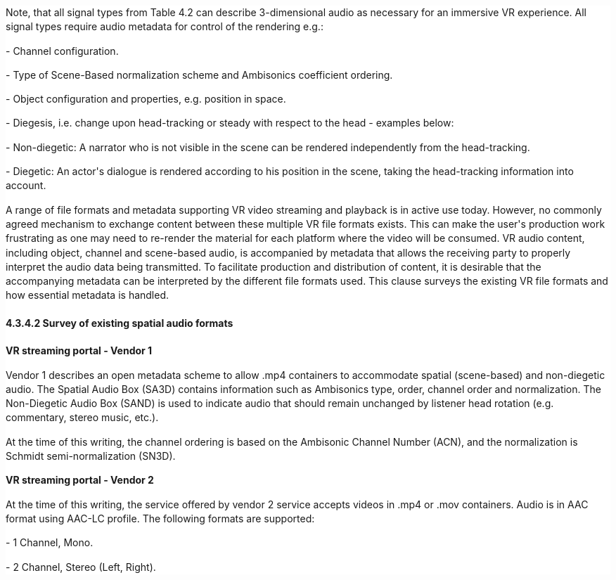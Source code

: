 Note, that all signal types from Table 4.2 can describe 3-dimensional
audio as necessary for an immersive VR experience. All signal types
require audio metadata for control of the rendering e.g.:

\- Channel configuration.

\- Type of Scene-Based normalization scheme and Ambisonics coefficient
ordering.

\- Object configuration and properties, e.g. position in space.

\- Diegesis, i.e. change upon head-tracking or steady with respect to
the head - examples below:

\- Non-diegetic: A narrator who is not visible in the scene can be
rendered independently from the head-tracking.

\- Diegetic: An actor\'s dialogue is rendered according to his position
in the scene, taking the head-tracking information into account.

A range of file formats and metadata supporting VR video streaming and
playback is in active use today. However, no commonly agreed mechanism
to exchange content between these multiple VR file formats exists. This
can make the user\'s production work frustrating as one may need to
re-render the material for each platform where the video will be
consumed. VR audio content, including object, channel and scene-based
audio, is accompanied by metadata that allows the receiving party to
properly interpret the audio data being transmitted. To facilitate
production and distribution of content, it is desirable that the
accompanying metadata can be interpreted by the different file formats
used. This clause surveys the existing VR file formats and how essential
metadata is handled.

#### 4.3.4.2 Survey of existing spatial audio formats

**VR streaming portal - Vendor 1**

Vendor 1 describes an open metadata scheme to allow .mp4 containers to
accommodate spatial (scene-based) and non-diegetic audio. The Spatial
Audio Box (SA3D) contains information such as Ambisonics type, order,
channel order and normalization. The Non-Diegetic Audio Box (SAND) is
used to indicate audio that should remain unchanged by listener head
rotation (e.g. commentary, stereo music, etc.).

At the time of this writing, the channel ordering is based on the
Ambisonic Channel Number (ACN), and the normalization is Schmidt
semi-normalization (SN3D).

**VR streaming portal - Vendor 2**

At the time of this writing, the service offered by vendor 2 service
accepts videos in .mp4 or .mov containers. Audio is in AAC format using
AAC-LC profile. The following formats are supported:

\- 1 Channel, Mono.

\- 2 Channel, Stereo (Left, Right).

